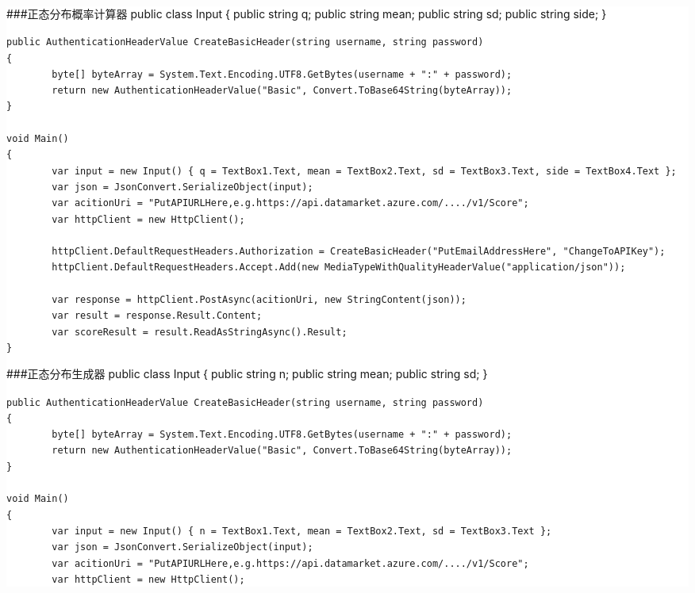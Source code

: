 
###正态分布概率计算器
    public class Input
    {
            public string q;
            public string mean;
            public string sd;
            public string side;
    }
    
    public AuthenticationHeaderValue CreateBasicHeader(string username, string password)
    {
            byte[] byteArray = System.Text.Encoding.UTF8.GetBytes(username + ":" + password);
            return new AuthenticationHeaderValue("Basic", Convert.ToBase64String(byteArray));
    }
    
    void Main()
    {
            var input = new Input() { q = TextBox1.Text, mean = TextBox2.Text, sd = TextBox3.Text, side = TextBox4.Text };
            var json = JsonConvert.SerializeObject(input);
            var acitionUri = "PutAPIURLHere,e.g.https://api.datamarket.azure.com/..../v1/Score";
            var httpClient = new HttpClient();
    
            httpClient.DefaultRequestHeaders.Authorization = CreateBasicHeader("PutEmailAddressHere", "ChangeToAPIKey");
            httpClient.DefaultRequestHeaders.Accept.Add(new MediaTypeWithQualityHeaderValue("application/json"));
    
            var response = httpClient.PostAsync(acitionUri, new StringContent(json));
            var result = response.Result.Content;
            var scoreResult = result.ReadAsStringAsync().Result;
    }

###正态分布生成器
    public class Input
    {
            public string n;
            public string mean;
            public string sd;
    }
    
    public AuthenticationHeaderValue CreateBasicHeader(string username, string password)
    {
            byte[] byteArray = System.Text.Encoding.UTF8.GetBytes(username + ":" + password);
            return new AuthenticationHeaderValue("Basic", Convert.ToBase64String(byteArray));
    }
    
    void Main()
    {
            var input = new Input() { n = TextBox1.Text, mean = TextBox2.Text, sd = TextBox3.Text };
            var json = JsonConvert.SerializeObject(input);
            var acitionUri = "PutAPIURLHere,e.g.https://api.datamarket.azure.com/..../v1/Score";
            var httpClient = new HttpClient();
    